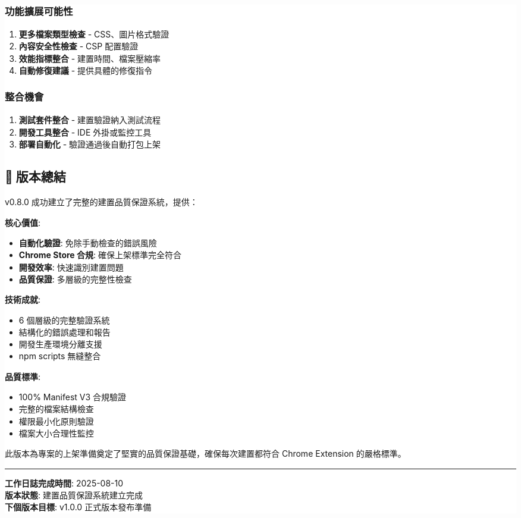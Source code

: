 ### 功能擴展可能性

1. **更多檔案類型檢查** - CSS、圖片格式驗證
2. **內容安全性檢查** - CSP 配置驗證
3. **效能指標整合** - 建置時間、檔案壓縮率
4. **自動修復建議** - 提供具體的修復指令

### 整合機會

1. **測試套件整合** - 建置驗證納入測試流程
2. **開發工具整合** - IDE 外掛或監控工具
3. **部署自動化** - 驗證通過後自動打包上架

## 🎯 版本總結

v0.8.0 成功建立了完整的建置品質保證系統，提供：

**核心價值**:

- **自動化驗證**: 免除手動檢查的錯誤風險
- **Chrome Store 合規**: 確保上架標準完全符合
- **開發效率**: 快速識別建置問題
- **品質保證**: 多層級的完整性檢查

**技術成就**:

- 6 個層級的完整驗證系統
- 結構化的錯誤處理和報告
- 開發生產環境分離支援
- npm scripts 無縫整合

**品質標準**:

- 100% Manifest V3 合規驗證
- 完整的檔案結構檢查
- 權限最小化原則驗證
- 檔案大小合理性監控

此版本為專案的上架準備奠定了堅實的品質保證基礎，確保每次建置都符合 Chrome Extension 的嚴格標準。

---

**工作日誌完成時間**: 2025-08-10  
**版本狀態**: 建置品質保證系統建立完成  
**下個版本目標**: v1.0.0 正式版本發布準備
